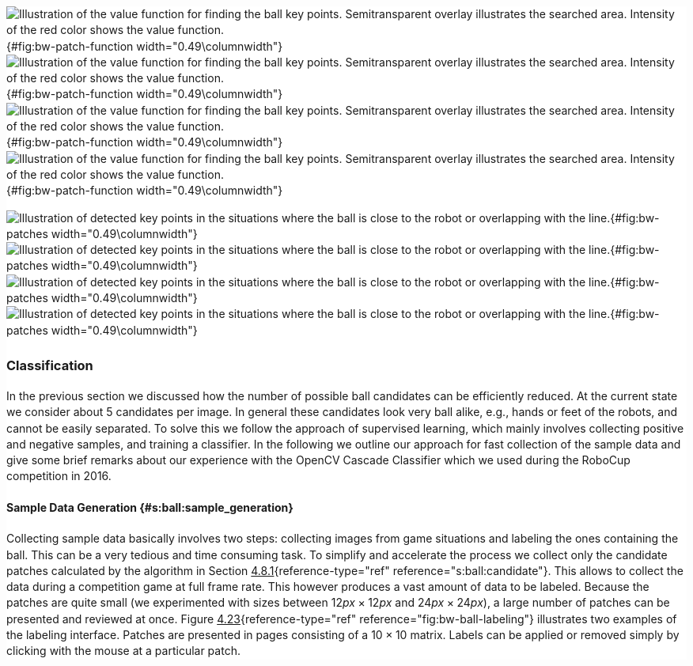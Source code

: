 ![Illustration of the value function for finding the ball key points.
Semitransparent overlay illustrates the searched area. Intensity of the
red color shows the value
function.](vision/search_function1.png "fig:"){#fig:bw-patch-function
width="0.49\\columnwidth"} ![Illustration of the value function for
finding the ball key points. Semitransparent overlay illustrates the
searched area. Intensity of the red color shows the value
function.](vision/patches1.png "fig:"){#fig:bw-patch-function
width="0.49\\columnwidth"} ![Illustration of the value function for
finding the ball key points. Semitransparent overlay illustrates the
searched area. Intensity of the red color shows the value
function.](vision/search_function2.png "fig:"){#fig:bw-patch-function
width="0.49\\columnwidth"} ![Illustration of the value function for
finding the ball key points. Semitransparent overlay illustrates the
searched area. Intensity of the red color shows the value
function.](vision/patches2.png "fig:"){#fig:bw-patch-function
width="0.49\\columnwidth"}

![Illustration of detected key points in the situations where the ball
is close to the robot or overlapping with the
line.](vision/patches4.png "fig:"){#fig:bw-patches
width="0.49\\columnwidth"} ![Illustration of detected key points in the
situations where the ball is close to the robot or overlapping with the
line.](vision/patches5.png "fig:"){#fig:bw-patches
width="0.49\\columnwidth"} ![Illustration of detected key points in the
situations where the ball is close to the robot or overlapping with the
line.](vision/patches3.png "fig:"){#fig:bw-patches
width="0.49\\columnwidth"} ![Illustration of detected key points in the
situations where the ball is close to the robot or overlapping with the
line.](vision/patches6.png "fig:"){#fig:bw-patches
width="0.49\\columnwidth"}

### Classification

In the previous section we discussed how the number of possible ball
candidates can be efficiently reduced. At the current state we consider
about 5 candidates per image. In general these candidates look very ball
alike, e.g., hands or feet of the robots, and cannot be easily
separated. To solve this we follow the approach of supervised learning,
which mainly involves collecting positive and negative samples, and
training a classifier. In the following we outline our approach for fast
collection of the sample data and give some brief remarks about our
experience with the OpenCV Cascade Classifier which we used during the
RoboCup competition in 2016.

#### Sample Data Generation {#s:ball:sample_generation}

Collecting sample data basically involves two steps: collecting images
from game situations and labeling the ones containing the ball. This can
be a very tedious and time consuming task. To simplify and accelerate
the process we collect only the candidate patches calculated by the
algorithm in Section [4.8.1](#s:ball:candidate){reference-type="ref"
reference="s:ball:candidate"}. This allows to collect the data during a
competition game at full frame rate. This however produces a vast amount
of data to be labeled. Because the patches are quite small (we
experimented with sizes between $12px\times 12px$ and
$24px\times 24px$), a large number of patches can be presented and
reviewed at once.
Figure [4.23](#fig:bw-ball-labeling){reference-type="ref"
reference="fig:bw-ball-labeling"} illustrates two examples of the
labeling interface. Patches are presented in pages consisting of a
$10\times10$ matrix. Labels can be applied or removed simply by clicking
with the mouse at a particular patch.
